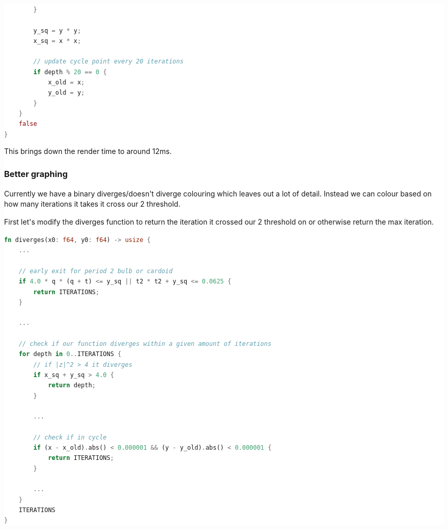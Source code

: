 ```rust
        }

        y_sq = y * y;
        x_sq = x * x;

        // update cycle point every 20 iterations
        if depth % 20 == 0 {
            x_old = x;
            y_old = y;
        }
    }
    false
}
```

This brings down the render time to around 12ms.

### Better graphing

Currently we have a binary diverges/doesn't diverge colouring which leaves out a lot of detail. Instead we can colour based on how many iterations it takes it cross our 2 threshold.

First let's modify the diverges function to return the iteration it crossed our 2 threshold on or otherwise return the max iteration.

```rust
fn diverges(x0: f64, y0: f64) -> usize {
    ...

    // early exit for period 2 bulb or cardoid
    if 4.0 * q * (q + t) <= y_sq || t2 * t2 + y_sq <= 0.0625 {
        return ITERATIONS;
    }

    ...

    // check if our function diverges within a given amount of iterations
    for depth in 0..ITERATIONS {
        // if |z|^2 > 4 it diverges
        if x_sq + y_sq > 4.0 {
            return depth;
        }

        ...

        // check if in cycle
        if (x - x_old).abs() < 0.000001 && (y - y_old).abs() < 0.000001 {
            return ITERATIONS;
        }

        ...
    }
    ITERATIONS
}

```
